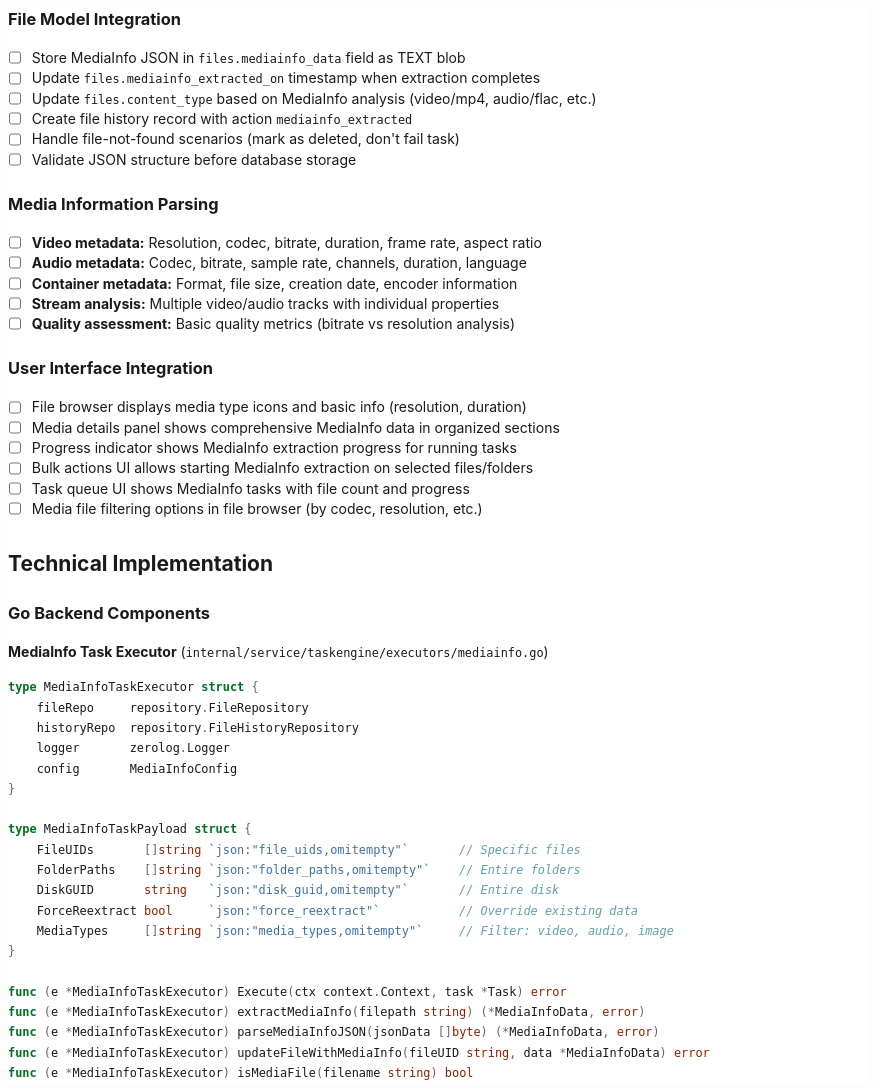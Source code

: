### File Model Integration
- [ ] Store MediaInfo JSON in `files.mediainfo_data` field as TEXT blob
- [ ] Update `files.mediainfo_extracted_on` timestamp when extraction completes
- [ ] Update `files.content_type` based on MediaInfo analysis (video/mp4, audio/flac, etc.)
- [ ] Create file history record with action `mediainfo_extracted`
- [ ] Handle file-not-found scenarios (mark as deleted, don't fail task)
- [ ] Validate JSON structure before database storage

### Media Information Parsing
- [ ] **Video metadata:** Resolution, codec, bitrate, duration, frame rate, aspect ratio
- [ ] **Audio metadata:** Codec, bitrate, sample rate, channels, duration, language
- [ ] **Container metadata:** Format, file size, creation date, encoder information
- [ ] **Stream analysis:** Multiple video/audio tracks with individual properties
- [ ] **Quality assessment:** Basic quality metrics (bitrate vs resolution analysis)

### User Interface Integration
- [ ] File browser displays media type icons and basic info (resolution, duration)
- [ ] Media details panel shows comprehensive MediaInfo data in organized sections
- [ ] Progress indicator shows MediaInfo extraction progress for running tasks
- [ ] Bulk actions UI allows starting MediaInfo extraction on selected files/folders
- [ ] Task queue UI shows MediaInfo tasks with file count and progress
- [ ] Media file filtering options in file browser (by codec, resolution, etc.)

## Technical Implementation

### Go Backend Components

**MediaInfo Task Executor** (`internal/service/taskengine/executors/mediainfo.go`)
```go
type MediaInfoTaskExecutor struct {
    fileRepo     repository.FileRepository
    historyRepo  repository.FileHistoryRepository
    logger       zerolog.Logger
    config       MediaInfoConfig
}

type MediaInfoTaskPayload struct {
    FileUIDs       []string `json:"file_uids,omitempty"`       // Specific files
    FolderPaths    []string `json:"folder_paths,omitempty"`    // Entire folders
    DiskGUID       string   `json:"disk_guid,omitempty"`       // Entire disk
    ForceReextract bool     `json:"force_reextract"`           // Override existing data
    MediaTypes     []string `json:"media_types,omitempty"`     // Filter: video, audio, image
}

func (e *MediaInfoTaskExecutor) Execute(ctx context.Context, task *Task) error
func (e *MediaInfoTaskExecutor) extractMediaInfo(filepath string) (*MediaInfoData, error)
func (e *MediaInfoTaskExecutor) parseMediaInfoJSON(jsonData []byte) (*MediaInfoData, error)
func (e *MediaInfoTaskExecutor) updateFileWithMediaInfo(fileUID string, data *MediaInfoData) error
func (e *MediaInfoTaskExecutor) isMediaFile(filename string) bool
```
